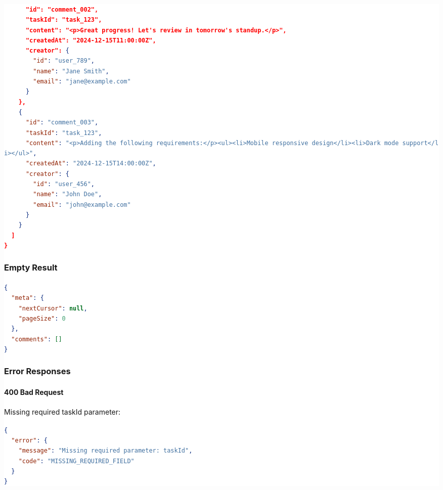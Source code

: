 ```json
      "id": "comment_002",
      "taskId": "task_123",
      "content": "<p>Great progress! Let's review in tomorrow's standup.</p>",
      "createdAt": "2024-12-15T11:00:00Z",
      "creator": {
        "id": "user_789",
        "name": "Jane Smith",
        "email": "jane@example.com"
      }
    },
    {
      "id": "comment_003",
      "taskId": "task_123",
      "content": "<p>Adding the following requirements:</p><ul><li>Mobile responsive design</li><li>Dark mode support</li></ul>",
      "createdAt": "2024-12-15T14:00:00Z",
      "creator": {
        "id": "user_456",
        "name": "John Doe",
        "email": "john@example.com"
      }
    }
  ]
}
```

### Empty Result

```json
{
  "meta": {
    "nextCursor": null,
    "pageSize": 0
  },
  "comments": []
}
```

### Error Responses

#### 400 Bad Request

Missing required taskId parameter:

```json
{
  "error": {
    "message": "Missing required parameter: taskId",
    "code": "MISSING_REQUIRED_FIELD"
  }
}
```
